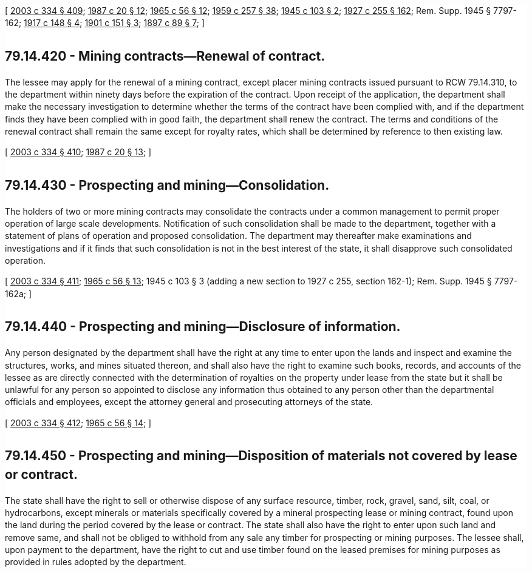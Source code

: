 \[ [2003 c 334 § 409](https://lawfilesext.leg.wa.gov/biennium/2003-04/Pdf/Bills/Session%20Laws/House/1252.SL.pdf?cite=2003%20c%20334%20§%20409); [1987 c 20 § 12](https://leg.wa.gov/CodeReviser/documents/sessionlaw/1987c20.pdf?cite=1987%20c%2020%20§%2012); [1965 c 56 § 12](https://leg.wa.gov/CodeReviser/documents/sessionlaw/1965c56.pdf?cite=1965%20c%2056%20§%2012); [1959 c 257 § 38](https://leg.wa.gov/CodeReviser/documents/sessionlaw/1959c257.pdf?cite=1959%20c%20257%20§%2038); [1945 c 103 § 2](https://leg.wa.gov/CodeReviser/documents/sessionlaw/1945c103.pdf?cite=1945%20c%20103%20§%202); [1927 c 255 § 162](https://leg.wa.gov/CodeReviser/documents/sessionlaw/1927c255.pdf?cite=1927%20c%20255%20§%20162); Rem. Supp. 1945 § 7797-162; [1917 c 148 § 4](https://leg.wa.gov/CodeReviser/documents/sessionlaw/1917c148.pdf?cite=1917%20c%20148%20§%204); [1901 c 151 § 3](https://leg.wa.gov/CodeReviser/documents/sessionlaw/1901c151.pdf?cite=1901%20c%20151%20§%203); [1897 c 89 § 7](https://leg.wa.gov/CodeReviser/documents/sessionlaw/1897c89.pdf?cite=1897%20c%2089%20§%207); \]

## 79.14.420 - Mining contracts—Renewal of contract.
The lessee may apply for the renewal of a mining contract, except placer mining contracts issued pursuant to RCW 79.14.310, to the department within ninety days before the expiration of the contract. Upon receipt of the application, the department shall make the necessary investigation to determine whether the terms of the contract have been complied with, and if the department finds they have been complied with in good faith, the department shall renew the contract. The terms and conditions of the renewal contract shall remain the same except for royalty rates, which shall be determined by reference to then existing law.

\[ [2003 c 334 § 410](https://lawfilesext.leg.wa.gov/biennium/2003-04/Pdf/Bills/Session%20Laws/House/1252.SL.pdf?cite=2003%20c%20334%20§%20410); [1987 c 20 § 13](https://leg.wa.gov/CodeReviser/documents/sessionlaw/1987c20.pdf?cite=1987%20c%2020%20§%2013); \]

## 79.14.430 - Prospecting and mining—Consolidation.
The holders of two or more mining contracts may consolidate the contracts under a common management to permit proper operation of large scale developments. Notification of such consolidation shall be made to the department, together with a statement of plans of operation and proposed consolidation. The department may thereafter make examinations and investigations and if it finds that such consolidation is not in the best interest of the state, it shall disapprove such consolidated operation.

\[ [2003 c 334 § 411](https://lawfilesext.leg.wa.gov/biennium/2003-04/Pdf/Bills/Session%20Laws/House/1252.SL.pdf?cite=2003%20c%20334%20§%20411); [1965 c 56 § 13](https://leg.wa.gov/CodeReviser/documents/sessionlaw/1965c56.pdf?cite=1965%20c%2056%20§%2013); 1945 c 103 § 3 (adding a new section to 1927 c 255, section 162-1); Rem. Supp. 1945 § 7797-162a; \]

## 79.14.440 - Prospecting and mining—Disclosure of information.
Any person designated by the department shall have the right at any time to enter upon the lands and inspect and examine the structures, works, and mines situated thereon, and shall also have the right to examine such books, records, and accounts of the lessee as are directly connected with the determination of royalties on the property under lease from the state but it shall be unlawful for any person so appointed to disclose any information thus obtained to any person other than the departmental officials and employees, except the attorney general and prosecuting attorneys of the state.

\[ [2003 c 334 § 412](https://lawfilesext.leg.wa.gov/biennium/2003-04/Pdf/Bills/Session%20Laws/House/1252.SL.pdf?cite=2003%20c%20334%20§%20412); [1965 c 56 § 14](https://leg.wa.gov/CodeReviser/documents/sessionlaw/1965c56.pdf?cite=1965%20c%2056%20§%2014); \]

## 79.14.450 - Prospecting and mining—Disposition of materials not covered by lease or contract.
The state shall have the right to sell or otherwise dispose of any surface resource, timber, rock, gravel, sand, silt, coal, or hydrocarbons, except minerals or materials specifically covered by a mineral prospecting lease or mining contract, found upon the land during the period covered by the lease or contract. The state shall also have the right to enter upon such land and remove same, and shall not be obliged to withhold from any sale any timber for prospecting or mining purposes. The lessee shall, upon payment to the department, have the right to cut and use timber found on the leased premises for mining purposes as provided in rules adopted by the department.
